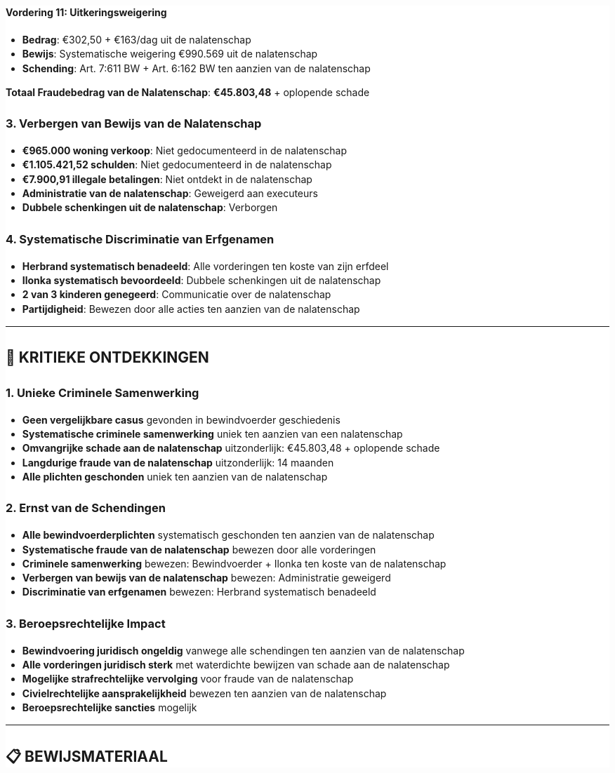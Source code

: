#### **Vordering 11: Uitkeringsweigering**
- **Bedrag**: €302,50 + €163/dag uit de nalatenschap
- **Bewijs**: Systematische weigering €990.569 uit de nalatenschap
- **Schending**: Art. 7:611 BW + Art. 6:162 BW ten aanzien van de nalatenschap

**Totaal Fraudebedrag van de Nalatenschap**: **€45.803,48** + oplopende schade

### **3. Verbergen van Bewijs van de Nalatenschap**
- **€965.000 woning verkoop**: Niet gedocumenteerd in de nalatenschap
- **€1.105.421,52 schulden**: Niet gedocumenteerd in de nalatenschap
- **€7.900,91 illegale betalingen**: Niet ontdekt in de nalatenschap
- **Administratie van de nalatenschap**: Geweigerd aan executeurs
- **Dubbele schenkingen uit de nalatenschap**: Verborgen

### **4. Systematische Discriminatie van Erfgenamen**
- **Herbrand systematisch benadeeld**: Alle vorderingen ten koste van zijn erfdeel
- **Ilonka systematisch bevoordeeld**: Dubbele schenkingen uit de nalatenschap
- **2 van 3 kinderen genegeerd**: Communicatie over de nalatenschap
- **Partijdigheid**: Bewezen door alle acties ten aanzien van de nalatenschap

---

## 🚨 **KRITIEKE ONTDEKKINGEN**

### **1. Unieke Criminele Samenwerking**
- **Geen vergelijkbare casus** gevonden in bewindvoerder geschiedenis
- **Systematische criminele samenwerking** uniek ten aanzien van een nalatenschap
- **Omvangrijke schade aan de nalatenschap** uitzonderlijk: €45.803,48 + oplopende schade
- **Langdurige fraude van de nalatenschap** uitzonderlijk: 14 maanden
- **Alle plichten geschonden** uniek ten aanzien van de nalatenschap

### **2. Ernst van de Schendingen**
- **Alle bewindvoerderplichten** systematisch geschonden ten aanzien van de nalatenschap
- **Systematische fraude van de nalatenschap** bewezen door alle vorderingen
- **Criminele samenwerking** bewezen: Bewindvoerder + Ilonka ten koste van de nalatenschap
- **Verbergen van bewijs van de nalatenschap** bewezen: Administratie geweigerd
- **Discriminatie van erfgenamen** bewezen: Herbrand systematisch benadeeld

### **3. Beroepsrechtelijke Impact**
- **Bewindvoering juridisch ongeldig** vanwege alle schendingen ten aanzien van de nalatenschap
- **Alle vorderingen juridisch sterk** met waterdichte bewijzen van schade aan de nalatenschap
- **Mogelijke strafrechtelijke vervolging** voor fraude van de nalatenschap
- **Civielrechtelijke aansprakelijkheid** bewezen ten aanzien van de nalatenschap
- **Beroepsrechtelijke sancties** mogelijk

---

## 📋 **BEWIJSMATERIAAL**
